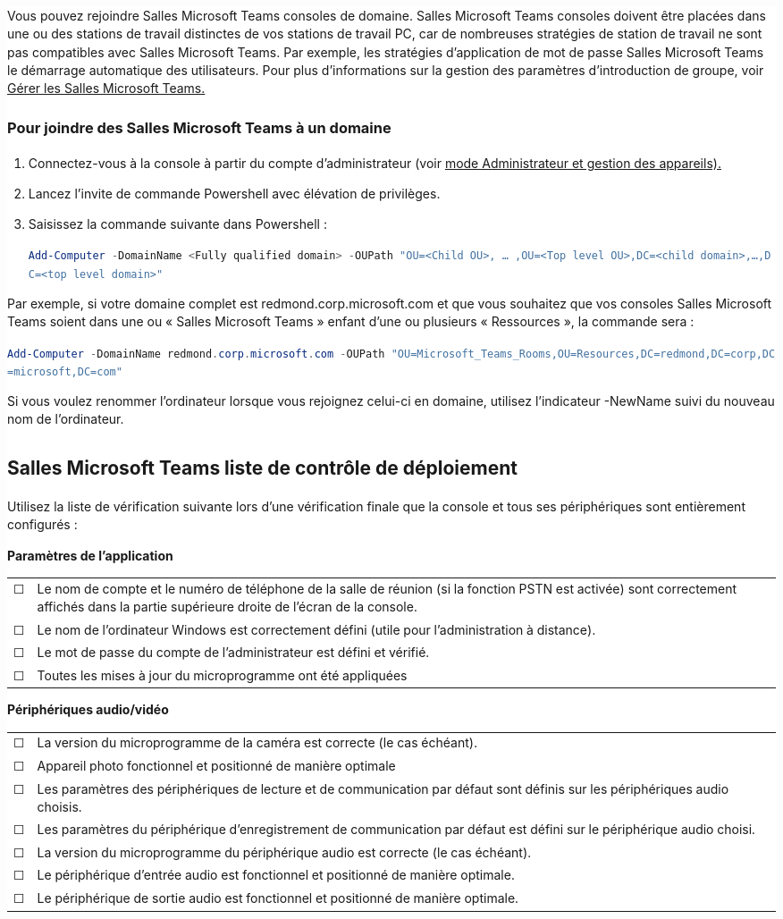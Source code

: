 Vous pouvez rejoindre Salles Microsoft Teams consoles de domaine. Salles Microsoft Teams consoles doivent être placées dans une ou des stations de travail distinctes de vos stations de travail PC, car de nombreuses stratégies de station de travail ne sont pas compatibles avec Salles Microsoft Teams. Par exemple, les stratégies d’application de mot de passe Salles Microsoft Teams le démarrage automatique des utilisateurs. Pour plus d’informations sur la gestion des paramètres d’introduction de groupe, voir [Gérer les Salles Microsoft Teams.](rooms-operations.md)
  
### <a name="to-join-microsoft-teams-rooms-to-a-domain"></a>Pour joindre des Salles Microsoft Teams à un domaine

1. Connectez-vous à la console à partir du compte d’administrateur (voir [mode Administrateur et gestion des appareils).](rooms-operations.md#AdminMode)
    
2. Lancez l’invite de commande Powershell avec élévation de privilèges.
    
3. Saisissez la commande suivante dans Powershell :
    
   ```PowerShell
   Add-Computer -DomainName <Fully qualified domain> -OUPath "OU=<Child OU>, … ,OU=<Top level OU>,DC=<child domain>,…,DC=<top level domain>"
   ```

Par exemple, si votre domaine complet est redmond.corp.microsoft.com et que vous souhaitez que vos consoles Salles Microsoft Teams soient dans une ou « Salles Microsoft Teams » enfant d’une ou plusieurs « Ressources », la commande sera :
  
```PowerShell
Add-Computer -DomainName redmond.corp.microsoft.com -OUPath "OU=Microsoft_Teams_Rooms,OU=Resources,DC=redmond,DC=corp,DC=microsoft,DC=com"
```

 Si vous voulez renommer l’ordinateur lorsque vous rejoignez celui-ci en domaine, utilisez l’indicateur -NewName suivi du nouveau nom de l’ordinateur.
  
## <a name="microsoft-teams-rooms-deployment-checklist"></a>Salles Microsoft Teams liste de contrôle de déploiement
<a name="Checklist"> </a>

Utilisez la liste de vérification suivante lors d’une vérification finale que la console et tous ses périphériques sont entièrement configurés :
  
**Paramètres de l’application**

|||
|:-----|:-----|
|☐  <br/> |Le nom de compte et le numéro de téléphone de la salle de réunion (si la fonction PSTN est activée) sont correctement affichés dans la partie supérieure droite de l’écran de la console.  <br/> |
|☐  <br/> |Le nom de l’ordinateur Windows est correctement défini (utile pour l’administration à distance).  <br/> |
|☐  <br/> |Le mot de passe du compte de l’administrateur est défini et vérifié.  <br/> |
|☐  <br/> |Toutes les mises à jour du microprogramme ont été appliquées  <br/> |
   
**Périphériques audio/vidéo**

|||
|:-----|:-----|
|☐  <br/> |La version du microprogramme de la caméra est correcte (le cas échéant).  <br/> |
|☐  <br/> |Appareil photo fonctionnel et positionné de manière optimale  <br/> |
|☐  <br/> |Les paramètres des périphériques de lecture et de communication par défaut sont définis sur les périphériques audio choisis.  <br/> |
|☐  <br/> |Les paramètres du périphérique d’enregistrement de communication par défaut est défini sur le périphérique audio choisi.  <br/> |
|☐  <br/> |La version du microprogramme du périphérique audio est correcte (le cas échéant).  <br/> |
|☐  <br/> |Le périphérique d’entrée audio est fonctionnel et positionné de manière optimale.  <br/> |
|☐  <br/> |Le périphérique de sortie audio est fonctionnel et positionné de manière optimale.  <br/> |
   